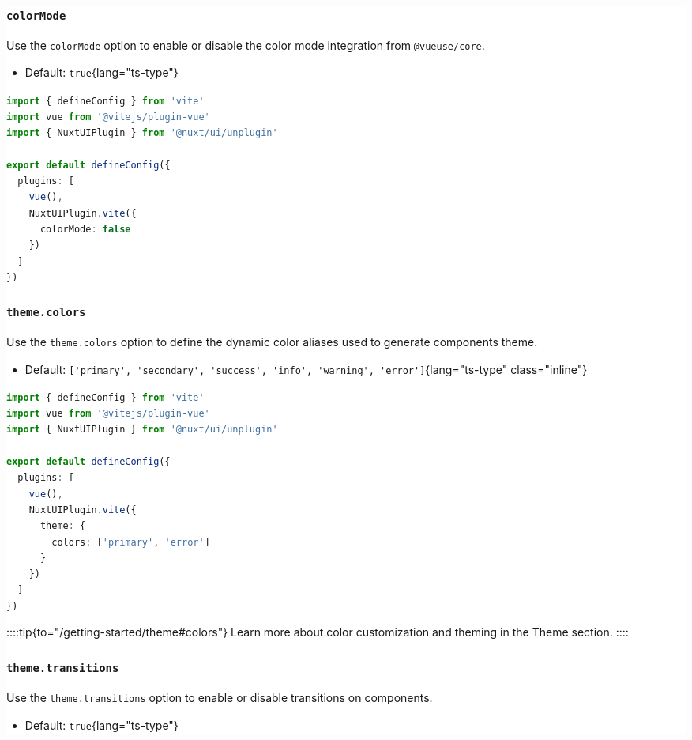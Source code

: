 ### `colorMode`

Use the `colorMode` option to enable or disable the color mode integration from `@vueuse/core`.

- Default: `true`{lang="ts-type"}

```ts [vite.config.ts]
import { defineConfig } from 'vite'
import vue from '@vitejs/plugin-vue'
import { NuxtUIPlugin } from '@nuxt/ui/unplugin'

export default defineConfig({
  plugins: [
    vue(),
    NuxtUIPlugin.vite({
      colorMode: false
    })
  ]
})
```

### `theme.colors`

Use the `theme.colors` option to define the dynamic color aliases used to generate components theme.

- Default: `['primary', 'secondary', 'success', 'info', 'warning', 'error']`{lang="ts-type" class="inline"}

```ts [vite.config.ts]
import { defineConfig } from 'vite'
import vue from '@vitejs/plugin-vue'
import { NuxtUIPlugin } from '@nuxt/ui/unplugin'

export default defineConfig({
  plugins: [
    vue(),
    NuxtUIPlugin.vite({
      theme: {
        colors: ['primary', 'error']
      }
    })
  ]
})
```

::::tip{to="/getting-started/theme#colors"}
Learn more about color customization and theming in the Theme section.
::::

### `theme.transitions`

Use the `theme.transitions` option to enable or disable transitions on components.

- Default: `true`{lang="ts-type"}
